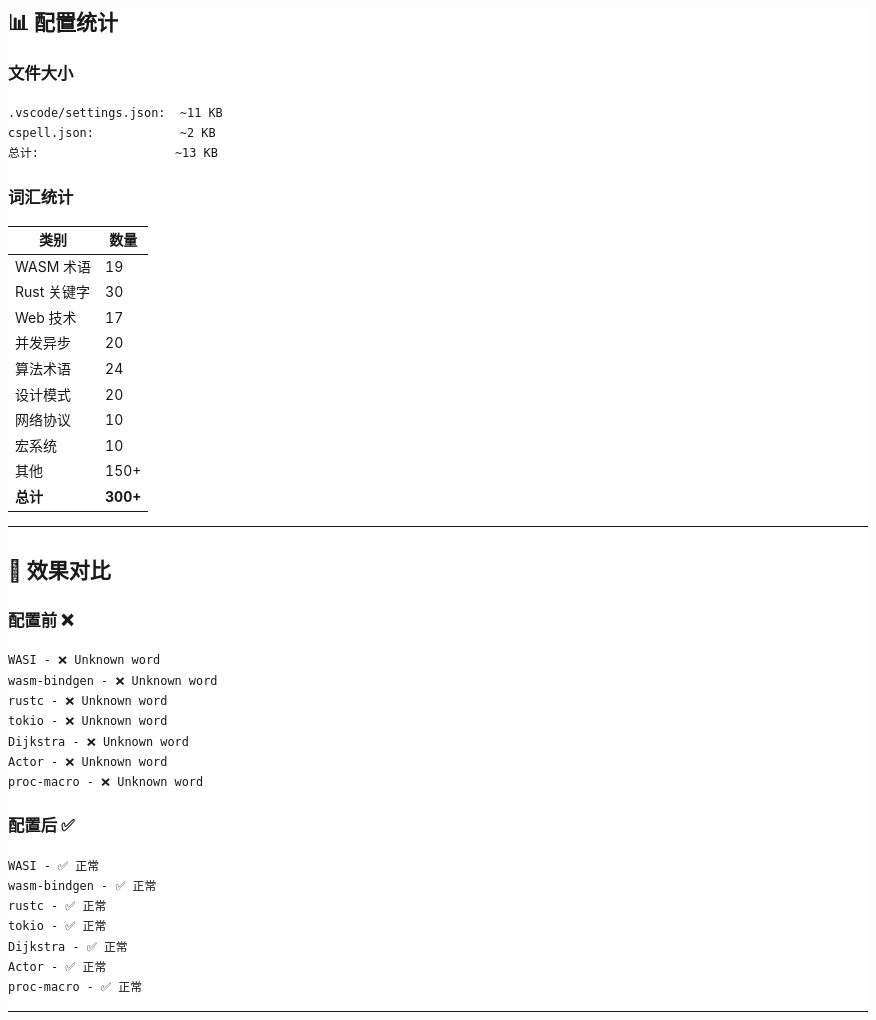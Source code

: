 ## 📊 配置统计

### 文件大小

```text
.vscode/settings.json:  ~11 KB
cspell.json:            ~2 KB
总计:                   ~13 KB
```

### 词汇统计

| 类别 | 数量 |
|------|------|
| WASM 术语 | 19 |
| Rust 关键字 | 30 |
| Web 技术 | 17 |
| 并发异步 | 20 |
| 算法术语 | 24 |
| 设计模式 | 20 |
| 网络协议 | 10 |
| 宏系统 | 10 |
| 其他 | 150+ |
| **总计** | **300+** |

---

## 🎉 效果对比

### 配置前 ❌

```text
WASI - ❌ Unknown word
wasm-bindgen - ❌ Unknown word
rustc - ❌ Unknown word
tokio - ❌ Unknown word
Dijkstra - ❌ Unknown word
Actor - ❌ Unknown word
proc-macro - ❌ Unknown word
```

### 配置后 ✅

```text
WASI - ✅ 正常
wasm-bindgen - ✅ 正常
rustc - ✅ 正常
tokio - ✅ 正常
Dijkstra - ✅ 正常
Actor - ✅ 正常
proc-macro - ✅ 正常
```

---